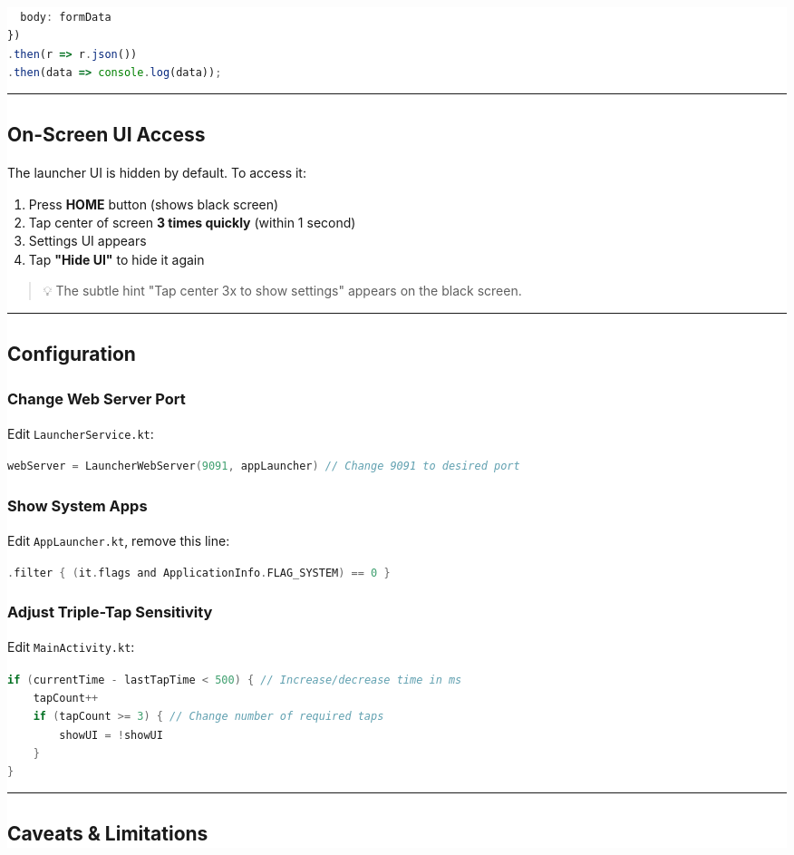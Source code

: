 ```javascript
  body: formData
})
.then(r => r.json())
.then(data => console.log(data));
```

---

## On-Screen UI Access

The launcher UI is hidden by default. To access it:

1. Press **HOME** button (shows black screen)
2. Tap center of screen **3 times quickly** (within 1 second)
3. Settings UI appears
4. Tap **"Hide UI"** to hide it again

> 💡 The subtle hint "Tap center 3x to show settings" appears on the black screen.

---

## Configuration

### Change Web Server Port

Edit `LauncherService.kt`:

```kotlin
webServer = LauncherWebServer(9091, appLauncher) // Change 9091 to desired port
```

### Show System Apps

Edit `AppLauncher.kt`, remove this line:

```kotlin
.filter { (it.flags and ApplicationInfo.FLAG_SYSTEM) == 0 }
```

### Adjust Triple-Tap Sensitivity

Edit `MainActivity.kt`:

```kotlin
if (currentTime - lastTapTime < 500) { // Increase/decrease time in ms
    tapCount++
    if (tapCount >= 3) { // Change number of required taps
        showUI = !showUI
    }
}
```

---

## Caveats & Limitations
